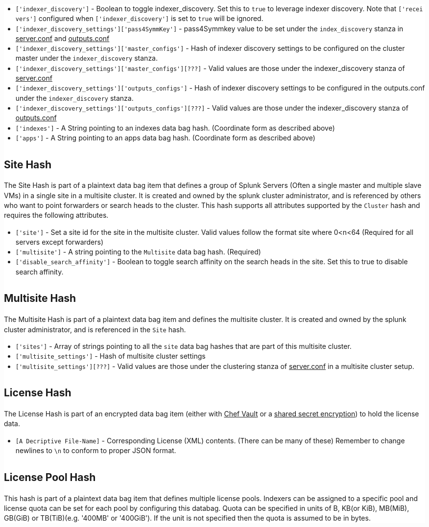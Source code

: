 * `['indexer_discovery']` - Boolean to toggle indexer_discovery. Set this to `true` to leverage indexer discovery. Note that `['receivers']` configured when `['indexer_discovery']` is set to `true` will be ignored.
* `['indexer_discovery_settings']['pass4SymmKey']` - pass4Symmkey value to be set under the `index_discovery` stanza in [server.conf][] and [outputs.conf][]
* `['indexer_discovery_settings']['master_configs']` - Hash of indexer discovery settings to be configured on the cluster master under the `indexer_discovery` stanza.
* `['indexer_discovery_settings']['master_configs'][???]` - Valid values are those under the indexer_discovery stanza of [server.conf][]
* `['indexer_discovery_settings']['outputs_configs']` - Hash of indexer discovery settings to be configured in the outputs.conf under the `indexer_discovery` stanza.
* `['indexer_discovery_settings']['outputs_configs'][???]` - Valid values are those under the indexer_discovery stanza of [outputs.conf][]
* `['indexes']` - A String pointing to an indexes data bag hash. (Coordinate form as described above)
* `['apps']` - A String pointing to an apps data bag hash. (Coordinate form as described above)

Site Hash
------------
The Site Hash is part of a plaintext data bag item that defines a group of Splunk Servers (Often a single master and multiple slave VMs) in a single site in a multisite cluster. It is created and owned by the splunk cluster administrator, and is referenced by others who want to point forwarders or search heads to the cluster. This hash supports all attributes supported by the `Cluster` hash and requires the following attributes.

* `['site']` - Set a site id for the site in the multisite cluster. Valid values follow the format site<n> where 0<n<64 (Required for all servers except forwarders)
* `['multisite']` - A string pointing to the `Multisite` data bag hash. (Required)
* `['disable_search_affinity']` - Boolean to toggle search affinity on the search heads in the site. Set this to true to disable search affinity.

Multisite Hash
------------
The Multisite Hash is part of a plaintext data bag item and defines the multisite cluster. It is created and owned by the splunk cluster administrator, and is referenced in the `Site` hash.

* `['sites']` - Array of strings pointing to all the `site` data bag hashes that are part of this multisite cluster.
* `['multisite_settings']` -  Hash of multisite cluster settings
* `['multisite_settings'][???]` - Valid values are those under the clustering stanza of [server.conf][] in a multisite cluster setup.

License Hash
------------
The License Hash is part of an encrypted data bag item (either with [Chef Vault](https://github.com/chef/chef-vault) or a [shared secret encryption](https://docs.chef.io/secrets.html#encrypt-a-data-bag-item)) to hold the license data.

* `[A Decriptive File-Name]` - Corresponding License (XML) contents. (There can be many of these) Remember to change newlines to `\n` to conform to proper JSON format.

License Pool Hash
------------
This hash is part of a plaintext data bag item that defines multiple license pools. Indexers can be assigned to a specific pool and license quota can be set for each pool by configuring this databag. Quota can be specified in units of B, KB(or KiB), MB(MiB), GB(GiB) or TB(TiB)(e.g. '400MB' or '400GiB'). If the unit is not specified then the quota is assumed to be in bytes.


[alert-actions.conf]: http://docs.splunk.com/Documentation/Splunk/latest/Admin/Alert-actionsconf
[app.conf]: http://docs.splunk.com/Documentation/Splunk/latest/Admin/appconf
[authentication.conf]: http://docs.splunk.com/Documentation/Splunk/latest/Admin/Authenticationconf
[authorize.conf]: http://docs.splunk.com/Documentation/Splunk/latest/Admin/Authorizeconf
[default.meta]: http://docs.splunk.com/Documentation/Splunk/latest/Admin/Defaultmetaconf
[indexes.conf]: http://docs.splunk.com/Documentation/Splunk/latest/Admin/Indexesconf
[outputs.conf]: http://docs.splunk.com/Documentation/Splunk/latest/Admin/Outputsconf
[server.conf]: http://docs.splunk.com/Documentation/Splunk/latest/Admin/Serverconf
[user-prefs.conf]: http://docs.splunk.com/Documentation/Splunk/latest/Admin/User-prefsconf